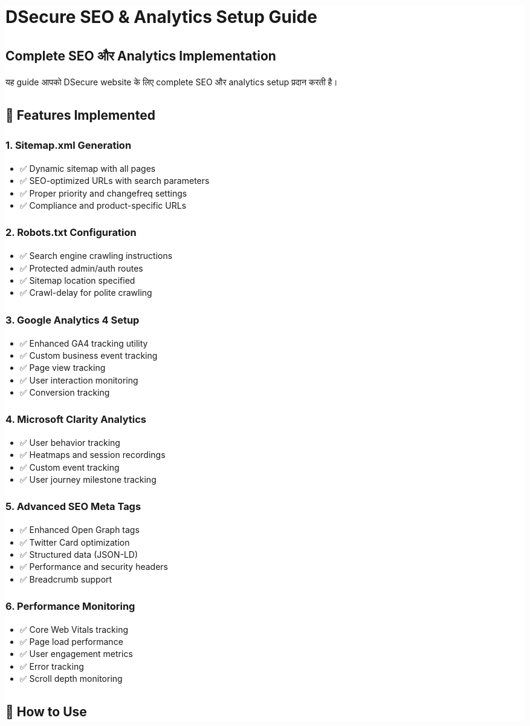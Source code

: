 # DSecure SEO & Analytics Setup Guide

## Complete SEO और Analytics Implementation

यह guide आपको DSecure website के लिए complete SEO और analytics setup प्रदान करती है।

## 🎯 Features Implemented

### 1. **Sitemap.xml Generation**
- ✅ Dynamic sitemap with all pages
- ✅ SEO-optimized URLs with search parameters
- ✅ Proper priority and changefreq settings
- ✅ Compliance and product-specific URLs

### 2. **Robots.txt Configuration**
- ✅ Search engine crawling instructions
- ✅ Protected admin/auth routes
- ✅ Sitemap location specified
- ✅ Crawl-delay for polite crawling

### 3. **Google Analytics 4 Setup**
- ✅ Enhanced GA4 tracking utility
- ✅ Custom business event tracking
- ✅ Page view tracking
- ✅ User interaction monitoring
- ✅ Conversion tracking

### 4. **Microsoft Clarity Analytics**
- ✅ User behavior tracking
- ✅ Heatmaps and session recordings
- ✅ Custom event tracking
- ✅ User journey milestone tracking

### 5. **Advanced SEO Meta Tags**
- ✅ Enhanced Open Graph tags
- ✅ Twitter Card optimization
- ✅ Structured data (JSON-LD)
- ✅ Performance and security headers
- ✅ Breadcrumb support

### 6. **Performance Monitoring**
- ✅ Core Web Vitals tracking
- ✅ Page load performance
- ✅ User engagement metrics
- ✅ Error tracking
- ✅ Scroll depth monitoring

## 🚀 How to Use
